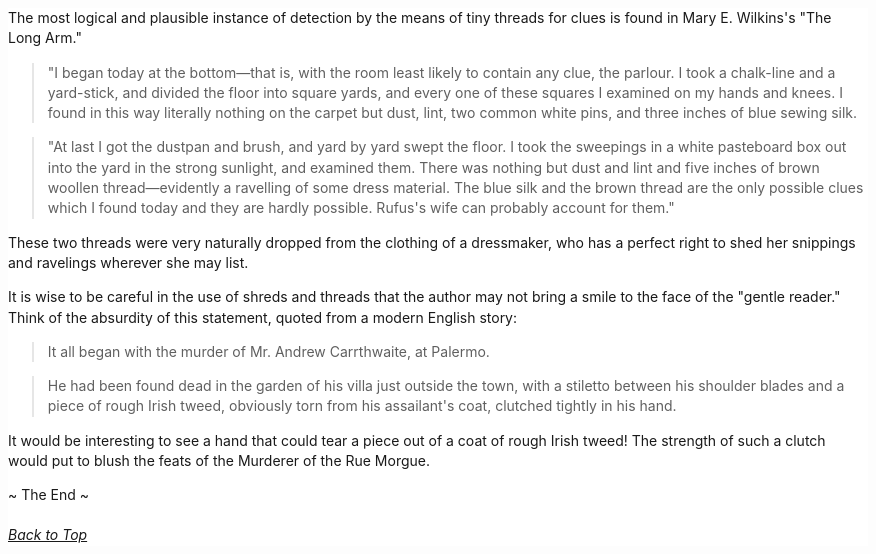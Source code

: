 The most logical and plausible instance of detection by the means of tiny threads for clues is found in Mary E. Wilkins&#39;s &quot;The Long Arm.&quot;

>&quot;I began today at the bottom—that is, with the room least likely to contain any clue, the parlour. I took a chalk-line and a yard-stick, and divided the floor into square yards, and every one of these squares I examined on my hands and knees. I found in this way literally nothing on the carpet but dust, lint, two common white pins, and three inches of blue sewing silk.

>&quot;At last I got the dustpan and brush, and yard by yard swept the floor. I took the sweepings in a white pasteboard box out into the yard in the strong sunlight, and examined them. There was nothing but dust and lint and five inches of brown woollen thread—evidently a ravelling of some dress material. The blue silk and the brown thread are the only possible clues which I found today and they are hardly possible. Rufus&#39;s wife can probably account for them.&quot;

These two threads were very naturally dropped from the clothing of a dressmaker, who has a perfect right to shed her snippings and ravelings wherever she may list.

It is wise to be careful in the use of shreds and threads that the author may not bring a smile to the face of the &quot;gentle reader.&quot; Think of the absurdity of this statement, quoted from a modern English story:

>It all began with the murder of Mr. Andrew Carrthwaite, at Palermo.

>He had been found dead in the garden of his villa just outside the town, with a stiletto between his shoulder blades and a piece of rough Irish tweed, obviously torn from his assailant&#39;s coat, clutched tightly in his hand.

It would be interesting to see a hand that could tear a piece out of a coat of rough Irish tweed! The strength of such a clutch would put to blush the feats of the Murderer of the Rue Morgue.

<p id="theend">~ The End ~

<h6 class="btt"><a href="#top">Back to Top</a></h6>
